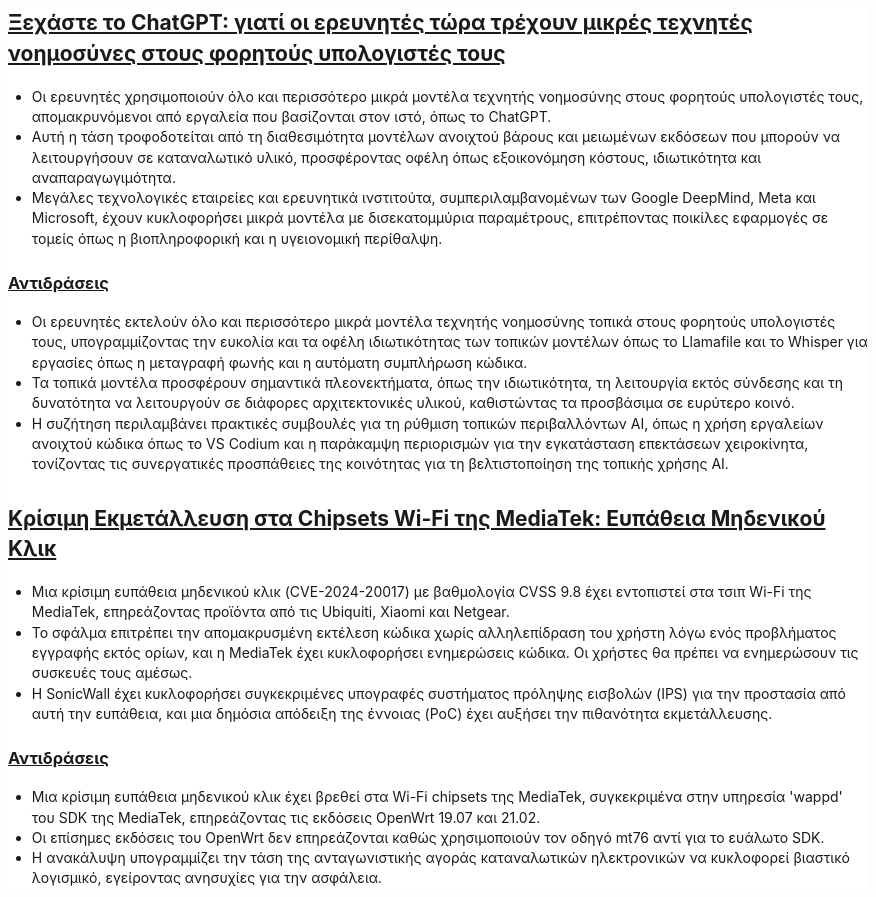 ## [Ξεχάστε το ChatGPT: γιατί οι ερευνητές τώρα τρέχουν μικρές τεχνητές νοημοσύνες στους φορητούς υπολογιστές τους](https://www.nature.com/articles/d41586-024-02998-y)

- Οι ερευνητές χρησιμοποιούν όλο και περισσότερο μικρά μοντέλα τεχνητής νοημοσύνης στους φορητούς υπολογιστές τους, απομακρυνόμενοι από εργαλεία που βασίζονται στον ιστό, όπως το ChatGPT.
- Αυτή η τάση τροφοδοτείται από τη διαθεσιμότητα μοντέλων ανοιχτού βάρους και μειωμένων εκδόσεων που μπορούν να λειτουργήσουν σε καταναλωτικό υλικό, προσφέροντας οφέλη όπως εξοικονόμηση κόστους, ιδιωτικότητα και αναπαραγωγιμότητα.
- Μεγάλες τεχνολογικές εταιρείες και ερευνητικά ινστιτούτα, συμπεριλαμβανομένων των Google DeepMind, Meta και Microsoft, έχουν κυκλοφορήσει μικρά μοντέλα με δισεκατομμύρια παραμέτρους, επιτρέποντας ποικίλες εφαρμογές σε τομείς όπως η βιοπληροφορική και η υγειονομική περίθαλψη.

### [Αντιδράσεις](https://news.ycombinator.com/item?id=41609393)

- Οι ερευνητές εκτελούν όλο και περισσότερο μικρά μοντέλα τεχνητής νοημοσύνης τοπικά στους φορητούς υπολογιστές τους, υπογραμμίζοντας την ευκολία και τα οφέλη ιδιωτικότητας των τοπικών μοντέλων όπως το Llamafile και το Whisper για εργασίες όπως η μεταγραφή φωνής και η αυτόματη συμπλήρωση κώδικα.
- Τα τοπικά μοντέλα προσφέρουν σημαντικά πλεονεκτήματα, όπως την ιδιωτικότητα, τη λειτουργία εκτός σύνδεσης και τη δυνατότητα να λειτουργούν σε διάφορες αρχιτεκτονικές υλικού, καθιστώντας τα προσβάσιμα σε ευρύτερο κοινό.
- Η συζήτηση περιλαμβάνει πρακτικές συμβουλές για τη ρύθμιση τοπικών περιβαλλόντων AI, όπως η χρήση εργαλείων ανοιχτού κώδικα όπως το VS Codium και η παράκαμψη περιορισμών για την εγκατάσταση επεκτάσεων χειροκίνητα, τονίζοντας τις συνεργατικές προσπάθειες της κοινότητας για τη βελτιστοποίηση της τοπικής χρήσης AI.

## [Κρίσιμη Εκμετάλλευση στα Chipsets Wi-Fi της MediaTek: Ευπάθεια Μηδενικού Κλικ](https://blog.sonicwall.com/en-us/2024/09/critical-exploit-in-mediatek-wi-fi-chipsets-zero-click-vulnerability-cve-2024-20017-threatens-routers-and-smartphones/)

- Μια κρίσιμη ευπάθεια μηδενικού κλικ (CVE-2024-20017) με βαθμολογία CVSS 9.8 έχει εντοπιστεί στα τσιπ Wi-Fi της MediaTek, επηρεάζοντας προϊόντα από τις Ubiquiti, Xiaomi και Netgear.
- Το σφάλμα επιτρέπει την απομακρυσμένη εκτέλεση κώδικα χωρίς αλληλεπίδραση του χρήστη λόγω ενός προβλήματος εγγραφής εκτός ορίων, και η MediaTek έχει κυκλοφορήσει ενημερώσεις κώδικα. Οι χρήστες θα πρέπει να ενημερώσουν τις συσκευές τους αμέσως.
- Η SonicWall έχει κυκλοφορήσει συγκεκριμένες υπογραφές συστήματος πρόληψης εισβολών (IPS) για την προστασία από αυτή την ευπάθεια, και μια δημόσια απόδειξη της έννοιας (PoC) έχει αυξήσει την πιθανότητα εκμετάλλευσης.

### [Αντιδράσεις](https://news.ycombinator.com/item?id=41605680)

- Μια κρίσιμη ευπάθεια μηδενικού κλικ έχει βρεθεί στα Wi-Fi chipsets της MediaTek, συγκεκριμένα στην υπηρεσία 'wappd' του SDK της MediaTek, επηρεάζοντας τις εκδόσεις OpenWrt 19.07 και 21.02.
- Οι επίσημες εκδόσεις του OpenWrt δεν επηρεάζονται καθώς χρησιμοποιούν τον οδηγό mt76 αντί για το ευάλωτο SDK.
- Η ανακάλυψη υπογραμμίζει την τάση της ανταγωνιστικής αγοράς καταναλωτικών ηλεκτρονικών να κυκλοφορεί βιαστικό λογισμικό, εγείροντας ανησυχίες για την ασφάλεια.
